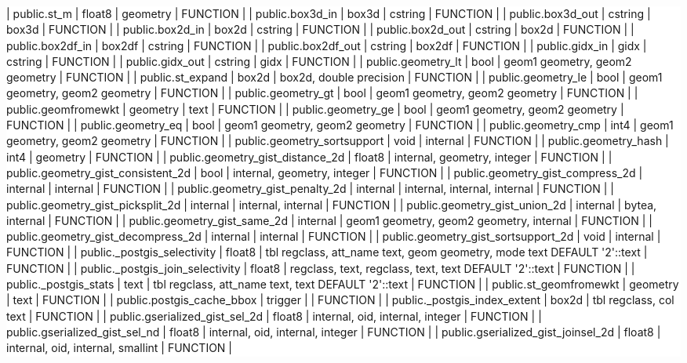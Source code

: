 | public.st_m | float8 | geometry | FUNCTION |
| public.box3d_in | box3d | cstring | FUNCTION |
| public.box3d_out | cstring | box3d | FUNCTION |
| public.box2d_in | box2d | cstring | FUNCTION |
| public.box2d_out | cstring | box2d | FUNCTION |
| public.box2df_in | box2df | cstring | FUNCTION |
| public.box2df_out | cstring | box2df | FUNCTION |
| public.gidx_in | gidx | cstring | FUNCTION |
| public.gidx_out | cstring | gidx | FUNCTION |
| public.geometry_lt | bool | geom1 geometry, geom2 geometry | FUNCTION |
| public.st_expand | box2d | box2d, double precision | FUNCTION |
| public.geometry_le | bool | geom1 geometry, geom2 geometry | FUNCTION |
| public.geometry_gt | bool | geom1 geometry, geom2 geometry | FUNCTION |
| public.geomfromewkt | geometry | text | FUNCTION |
| public.geometry_ge | bool | geom1 geometry, geom2 geometry | FUNCTION |
| public.geometry_eq | bool | geom1 geometry, geom2 geometry | FUNCTION |
| public.geometry_cmp | int4 | geom1 geometry, geom2 geometry | FUNCTION |
| public.geometry_sortsupport | void | internal | FUNCTION |
| public.geometry_hash | int4 | geometry | FUNCTION |
| public.geometry_gist_distance_2d | float8 | internal, geometry, integer | FUNCTION |
| public.geometry_gist_consistent_2d | bool | internal, geometry, integer | FUNCTION |
| public.geometry_gist_compress_2d | internal | internal | FUNCTION |
| public.geometry_gist_penalty_2d | internal | internal, internal, internal | FUNCTION |
| public.geometry_gist_picksplit_2d | internal | internal, internal | FUNCTION |
| public.geometry_gist_union_2d | internal | bytea, internal | FUNCTION |
| public.geometry_gist_same_2d | internal | geom1 geometry, geom2 geometry, internal | FUNCTION |
| public.geometry_gist_decompress_2d | internal | internal | FUNCTION |
| public.geometry_gist_sortsupport_2d | void | internal | FUNCTION |
| public._postgis_selectivity | float8 | tbl regclass, att_name text, geom geometry, mode text DEFAULT '2'::text | FUNCTION |
| public._postgis_join_selectivity | float8 | regclass, text, regclass, text, text DEFAULT '2'::text | FUNCTION |
| public._postgis_stats | text | tbl regclass, att_name text, text DEFAULT '2'::text | FUNCTION |
| public.st_geomfromewkt | geometry | text | FUNCTION |
| public.postgis_cache_bbox | trigger |  | FUNCTION |
| public._postgis_index_extent | box2d | tbl regclass, col text | FUNCTION |
| public.gserialized_gist_sel_2d | float8 | internal, oid, internal, integer | FUNCTION |
| public.gserialized_gist_sel_nd | float8 | internal, oid, internal, integer | FUNCTION |
| public.gserialized_gist_joinsel_2d | float8 | internal, oid, internal, smallint | FUNCTION |